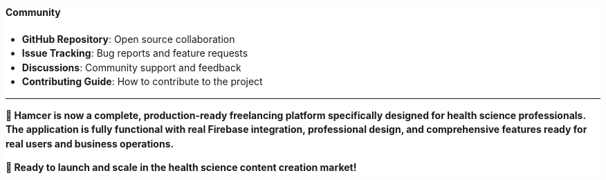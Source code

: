 #### **Community**
- **GitHub Repository**: Open source collaboration
- **Issue Tracking**: Bug reports and feature requests
- **Discussions**: Community support and feedback
- **Contributing Guide**: How to contribute to the project

---

**🎯 Hamcer is now a complete, production-ready freelancing platform specifically designed for health science professionals. The application is fully functional with real Firebase integration, professional design, and comprehensive features ready for real users and business operations.**

**🚀 Ready to launch and scale in the health science content creation market!**